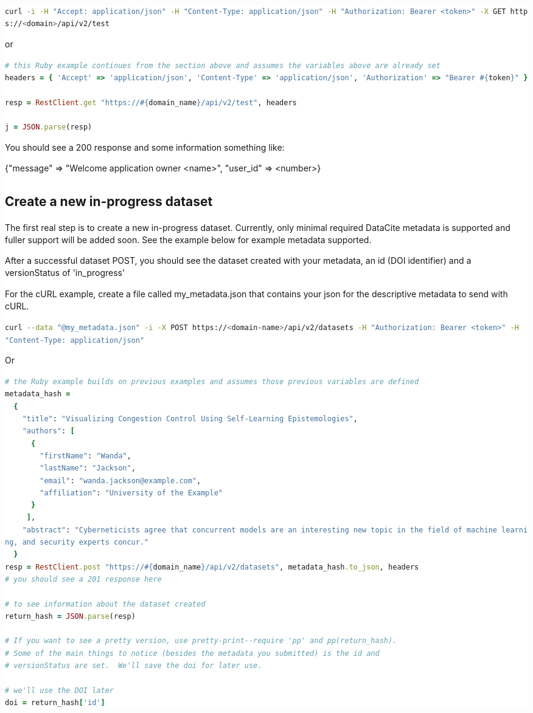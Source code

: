 ```bash
curl -i -H "Accept: application/json" -H "Content-Type: application/json" -H "Authorization: Bearer <token>" -X GET https://<domain>/api/v2/test
```

or

```ruby
# this Ruby example continues from the section above and assumes the variables above are already set
headers = { 'Accept' => 'application/json', 'Content-Type' => 'application/json', 'Authorization' => "Bearer #{token}" }

resp = RestClient.get "https://#{domain_name}/api/v2/test", headers

j = JSON.parse(resp)
```

You should see a 200 response and some information something like:

{"message" => "Welcome application owner &lt;name&gt;", "user_id" => &lt;number&gt;}

## Create a new in-progress dataset

The first real step is to create a new in-progress dataset.  Currently, only minimal required DataCite metadata is supported and fuller support will be added soon.  See the example below for example metadata supported.

After a successful dataset POST, you should see the dataset created with your metadata, an id (DOI identifier) and a versionStatus of 'in_progress'

For the cURL example, create a file called my_metadata.json that contains your json for the descriptive metadata to send with cURL.

```bash
curl --data "@my_metadata.json" -i -X POST https://<domain-name>/api/v2/datasets -H "Authorization: Bearer <token>" -H "Content-Type: application/json"
```
Or

```ruby
# the Ruby example builds on previous examples and assumes those previous variables are defined
metadata_hash =
  {
    "title": "Visualizing Congestion Control Using Self-Learning Epistemologies",
    "authors": [
      {
        "firstName": "Wanda",
        "lastName": "Jackson",
        "email": "wanda.jackson@example.com",
        "affiliation": "University of the Example"
      }
   	 ],
    "abstract": "Cyberneticists agree that concurrent models are an interesting new topic in the field of machine learning, and security experts concur."
  }
resp = RestClient.post "https://#{domain_name}/api/v2/datasets", metadata_hash.to_json, headers
# you should see a 201 response here

# to see information about the dataset created
return_hash = JSON.parse(resp)

# If you want to see a pretty version, use pretty-print--require 'pp' and pp(return_hash).
# Some of the main things to notice (besides the metadata you submitted) is the id and
# versionStatus are set.  We'll save the doi for later use.

# we'll use the DOI later
doi = return_hash['id']
```